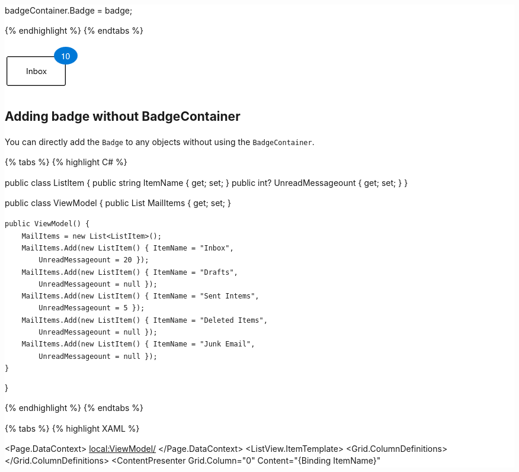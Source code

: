 badgeContainer.Badge = badge;

{% endhighlight %}
{% endtabs %}

![Badge added to the Button control](Getting-Started_images/Adding_Badge.png)

## Adding badge without BadgeContainer

You can directly add the `Badge` to any objects without using the `BadgeContainer`.

{% tabs %}
{% highlight C# %}

public class ListItem {
    public string ItemName { get; set; }
    public int? UnreadMessageount { get; set; }
}

public class ViewModel {
    public List<ListItem> MailItems { get; set; }

    public ViewModel() {
        MailItems = new List<ListItem>();
        MailItems.Add(new ListItem() { ItemName = "Inbox", 
            UnreadMessageount = 20 });
        MailItems.Add(new ListItem() { ItemName = "Drafts", 
            UnreadMessageount = null });
        MailItems.Add(new ListItem() { ItemName = "Sent Intems", 
            UnreadMessageount = 5 });
        MailItems.Add(new ListItem() { ItemName = "Deleted Items",
            UnreadMessageount = null });
        MailItems.Add(new ListItem() { ItemName = "Junk Email",
            UnreadMessageount = null });
    }
}

{% endhighlight %}
{% endtabs %}

{% tabs %}
{% highlight XAML %}

<Page.DataContext>
    <local:ViewModel/>
</Page.DataContext>
<Grid>
    <ListView BorderThickness="1"
              BorderBrush="LightGray"
              ItemsSource="{Binding MailItems}" 
              SelectedIndex="0"
              VerticalAlignment="Center" 
              HorizontalAlignment="Center">
        <ListView.ItemTemplate>
            <DataTemplate>
                <Grid>
                    <Grid.ColumnDefinitions>
                        <ColumnDefinition Width="150"/>
                        <ColumnDefinition Width="100"/>
                    </Grid.ColumnDefinitions>
                    <ContentPresenter 
                                      Grid.Column="0" 
                                      Content="{Binding ItemName}" 